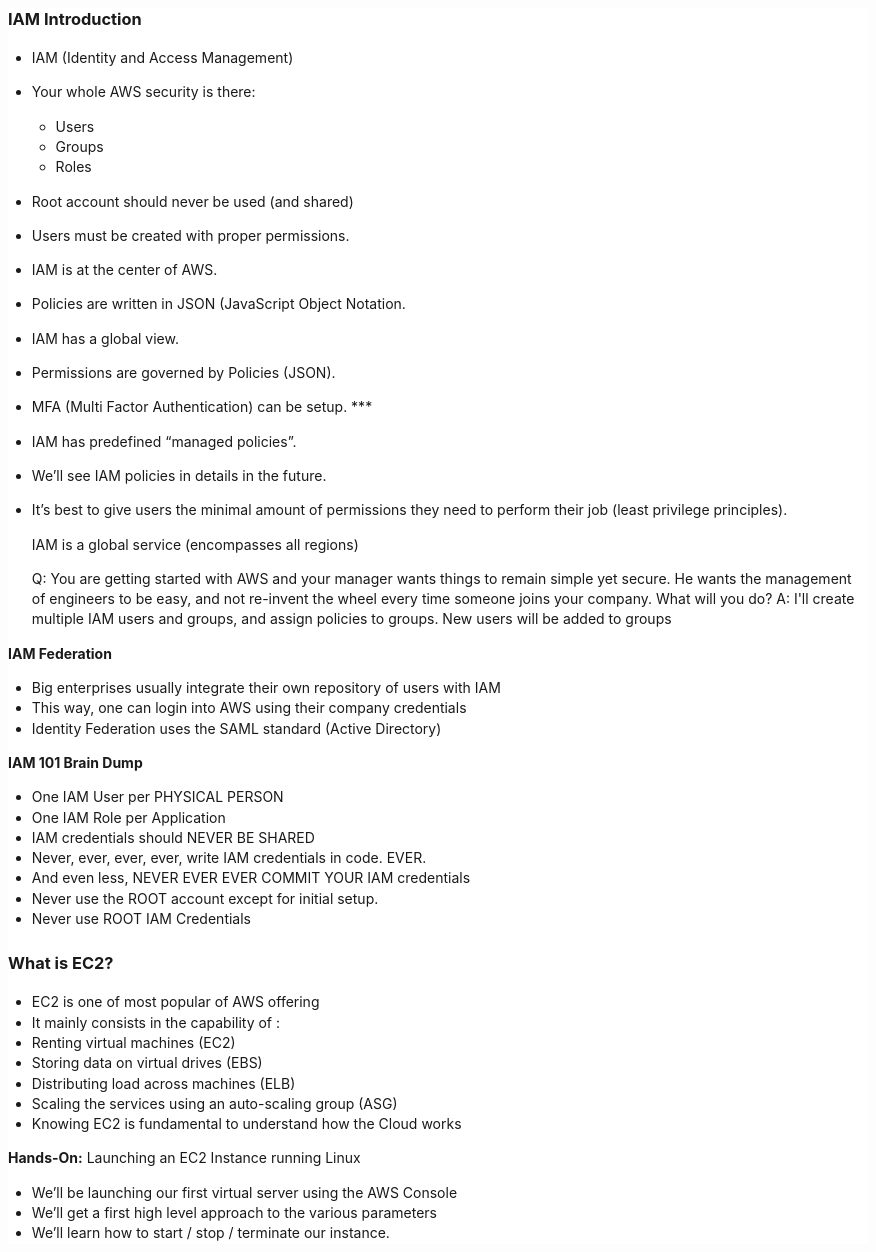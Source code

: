 ### IAM Introduction
- IAM (Identity and Access Management)
- Your whole AWS security is there:
  - Users
  - Groups
  - Roles
- Root account should never be used (and shared)
- Users must be created with proper permissions.
- IAM is at the center of AWS.
- Policies are written in JSON (JavaScript Object Notation.


- IAM has a global view.
- Permissions are governed by Policies (JSON).
- MFA (Multi Factor Authentication) can be setup. ***
- IAM has predefined “managed policies”.
- We’ll see IAM policies in details in the future.
- It’s best to give users the minimal amount of permissions they need to perform their job (least privilege principles).

  IAM is a global service (encompasses all regions)

  Q: You are getting started with AWS and your manager wants things to remain simple yet secure. He wants the management of engineers to be easy, and not re-invent the wheel every time someone joins your company. What will you do?
  A: I'll create multiple IAM users and groups, and assign policies to groups. New users will be added to groups


**IAM Federation**
- Big enterprises usually integrate their own repository of users with IAM
- This way, one can login into AWS using their company credentials
- Identity Federation uses the SAML standard (Active Directory)

**IAM 101 Brain Dump**
- One IAM User per PHYSICAL PERSON
- One IAM Role per Application
- IAM credentials should NEVER BE SHARED
- Never, ever, ever, ever, write IAM credentials in code. EVER.
- And even less, NEVER EVER EVER COMMIT YOUR IAM credentials
- Never use the ROOT account except for initial setup.
- Never use ROOT IAM Credentials

### What is EC2?
- EC2 is one of most popular of AWS offering
- It mainly consists in the capability of :
- Renting virtual machines (EC2)
- Storing data on virtual drives (EBS)
- Distributing load across machines (ELB)
- Scaling the services using an auto-scaling group (ASG)
- Knowing EC2 is fundamental to understand how the Cloud works


**Hands-On:**
Launching an EC2 Instance running Linux
- We’ll be launching our first virtual server using the AWS Console
- We’ll get a first high level approach to the various parameters
- We’ll learn how to start / stop / terminate our instance.
